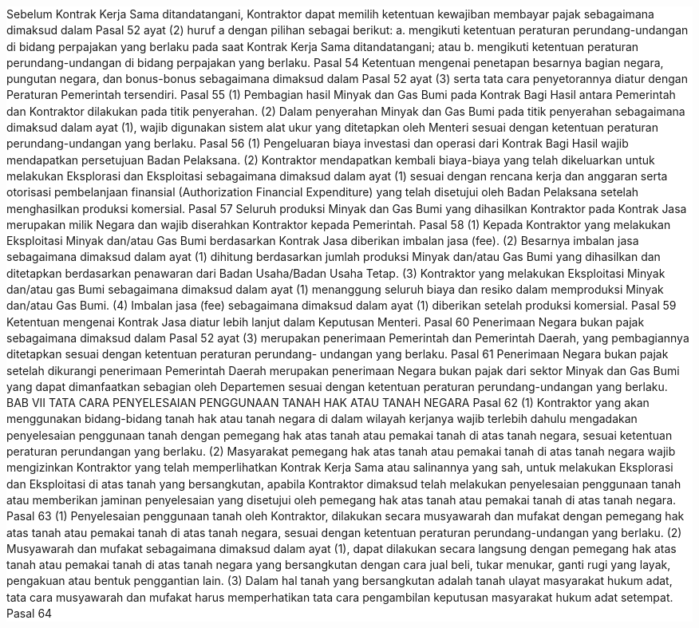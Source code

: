 Sebelum Kontrak Kerja Sama ditandatangani, Kontraktor dapat memilih ketentuan kewajiban membayar pajak sebagaimana dimaksud dalam Pasal 52 ayat (2) huruf a dengan pilihan sebagai berikut:
a. mengikuti ketentuan peraturan perundang-undangan di bidang perpajakan yang berlaku pada saat Kontrak Kerja Sama ditandatangani; atau b. mengikuti ketentuan peraturan perundang-undangan di bidang perpajakan yang berlaku.
Pasal 54
Ketentuan mengenai penetapan besarnya bagian negara, pungutan negara, dan bonus-bonus sebagaimana dimaksud dalam Pasal 52 ayat (3) serta tata cara penyetorannya diatur dengan Peraturan Pemerintah tersendiri.
Pasal 55
(1) Pembagian hasil Minyak dan Gas Bumi pada Kontrak Bagi Hasil antara Pemerintah dan Kontraktor dilakukan pada titik penyerahan.
(2) Dalam penyerahan Minyak dan Gas Bumi pada titik penyerahan sebagaimana dimaksud dalam ayat (1), wajib digunakan sistem alat ukur yang ditetapkan oleh Menteri sesuai dengan ketentuan peraturan perundang-undangan yang berlaku.
Pasal 56
(1) Pengeluaran biaya investasi dan operasi dari Kontrak Bagi Hasil wajib mendapatkan persetujuan Badan Pelaksana.
(2) Kontraktor mendapatkan kembali biaya-biaya yang telah dikeluarkan untuk melakukan Eksplorasi dan Eksploitasi sebagaimana dimaksud dalam ayat (1) sesuai dengan rencana kerja dan anggaran serta otorisasi pembelanjaan finansial (Authorization Financial Expenditure) yang telah disetujui oleh Badan Pelaksana setelah menghasilkan produksi komersial.
Pasal 57
Seluruh produksi Minyak dan Gas Bumi yang dihasilkan Kontraktor pada Kontrak Jasa merupakan milik Negara dan wajib diserahkan Kontraktor kepada Pemerintah.
Pasal 58
(1) Kepada Kontraktor yang melakukan Eksploitasi Minyak dan/atau Gas Bumi berdasarkan Kontrak Jasa diberikan imbalan jasa (fee).
(2) Besarnya imbalan jasa sebagaimana dimaksud dalam ayat (1) dihitung berdasarkan jumlah produksi Minyak dan/atau Gas Bumi yang dihasilkan dan ditetapkan berdasarkan penawaran dari Badan Usaha/Badan Usaha Tetap.
(3) Kontraktor yang melakukan Eksploitasi Minyak dan/atau gas Bumi sebagaimana dimaksud dalam ayat (1) menanggung seluruh biaya dan resiko dalam memproduksi Minyak dan/atau Gas Bumi.
(4) Imbalan jasa (fee) sebagaimana dimaksud dalam ayat (1) diberikan setelah produksi komersial.
Pasal 59
Ketentuan mengenai Kontrak Jasa diatur lebih lanjut dalam Keputusan Menteri.
Pasal 60
Penerimaan Negara bukan pajak sebagaimana dimaksud dalam Pasal 52 ayat (3) merupakan penerimaan Pemerintah dan Pemerintah Daerah, yang pembagiannya ditetapkan sesuai dengan ketentuan peraturan perundang- undangan yang berlaku.
Pasal 61
Penerimaan Negara bukan pajak setelah dikurangi penerimaan Pemerintah Daerah merupakan penerimaan Negara bukan pajak dari sektor Minyak dan Gas Bumi yang dapat dimanfaatkan sebagian oleh Departemen sesuai dengan ketentuan peraturan perundang-undangan yang berlaku.
BAB VII TATA CARA PENYELESAIAN PENGGUNAAN TANAH HAK ATAU TANAH NEGARA
Pasal 62
(1) Kontraktor yang akan menggunakan bidang-bidang tanah hak atau tanah negara di dalam wilayah kerjanya wajib terlebih dahulu mengadakan penyelesaian penggunaan tanah dengan pemegang hak atas tanah atau pemakai tanah di atas tanah negara, sesuai ketentuan peraturan perundangan yang berlaku.
(2) Masyarakat pemegang hak atas tanah atau pemakai tanah di atas tanah negara wajib mengizinkan Kontraktor yang telah memperlihatkan Kontrak Kerja Sama atau salinannya yang sah, untuk melakukan Eksplorasi dan Eksploitasi di atas tanah yang bersangkutan, apabila Kontraktor dimaksud telah melakukan penyelesaian penggunaan tanah atau memberikan jaminan penyelesaian yang disetujui oleh pemegang hak atas tanah atau pemakai tanah di atas tanah negara.
Pasal 63
(1) Penyelesaian penggunaan tanah oleh Kontraktor, dilakukan secara musyawarah dan mufakat dengan pemegang hak atas tanah atau pemakai tanah di atas tanah negara, sesuai dengan ketentuan peraturan perundang-undangan yang berlaku.
(2) Musyawarah dan mufakat sebagaimana dimaksud dalam ayat (1), dapat dilakukan secara langsung dengan pemegang hak atas tanah atau pemakai tanah di atas tanah negara yang bersangkutan dengan cara jual beli, tukar menukar, ganti rugi yang layak, pengakuan atau bentuk penggantian lain.
(3) Dalam hal tanah yang bersangkutan adalah tanah ulayat masyarakat hukum adat, tata cara musyawarah dan mufakat harus memperhatikan tata cara pengambilan keputusan masyarakat hukum adat setempat.
Pasal 64